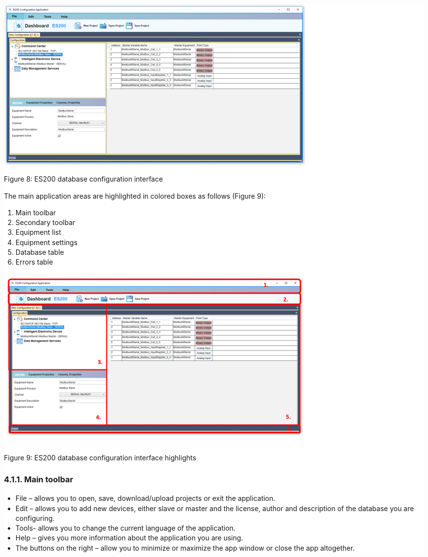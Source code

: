 <img src="images/Figure_8.png"></p>
Figure 8: ES200 database configuration interface

The main application areas are highlighted in colored boxes as follows (Figure 9):

1. Main toolbar
2. Secondary toolbar
3. Equipment list
4. Equipment settings
5. Database table
6. Errors table

<img src="images/Figure_9.png"></p>
Figure 9: ES200 database configuration interface highlights

### 4.1.1. Main toolbar
* File – allows you to open, save, download/upload projects or exit the application.
* Edit – allows you to add new devices, either slave or master and the license, author and description of the database you are configuring.
* Tools- allows you to change the current language of the application.
* Help – gives you more information about the application you are using.
* The buttons on the right – allow you to minimize or maximize the app window or close the app altogether.
